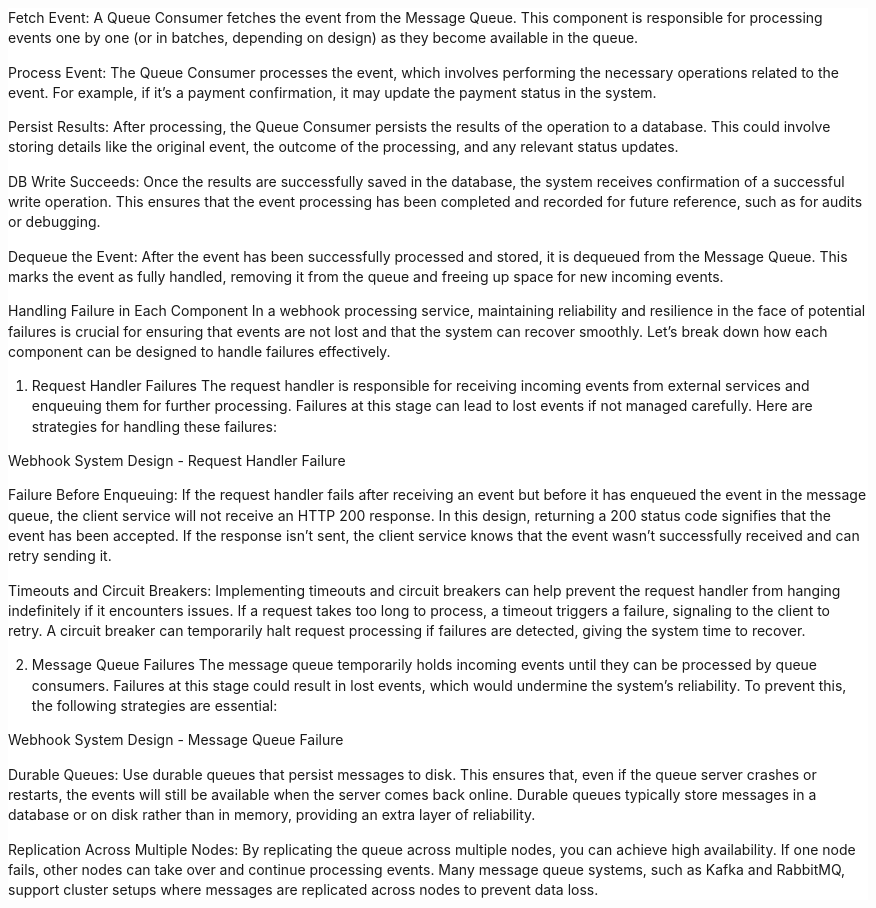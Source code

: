 Fetch Event: A Queue Consumer fetches the event from the Message Queue. This component is responsible for processing events one by one (or in batches, depending on design) as they become available in the queue.

Process Event: The Queue Consumer processes the event, which involves performing the necessary operations related to the event. For example, if it’s a payment confirmation, it may update the payment status in the system.

Persist Results: After processing, the Queue Consumer persists the results of the operation to a database. This could involve storing details like the original event, the outcome of the processing, and any relevant status updates.

DB Write Succeeds: Once the results are successfully saved in the database, the system receives confirmation of a successful write operation. This ensures that the event processing has been completed and recorded for future reference, such as for audits or debugging.

Dequeue the Event: After the event has been successfully processed and stored, it is dequeued from the Message Queue. This marks the event as fully handled, removing it from the queue and freeing up space for new incoming events.

Handling Failure in Each Component
In a webhook processing service, maintaining reliability and resilience in the face of potential failures is crucial for ensuring that events are not lost and that the system can recover smoothly. Let’s break down how each component can be designed to handle failures effectively.

1. Request Handler Failures
The request handler is responsible for receiving incoming events from external services and enqueuing them for further processing. Failures at this stage can lead to lost events if not managed carefully. Here are strategies for handling these failures:

Webhook System Design - Request Handler Failure

Failure Before Enqueuing: If the request handler fails after receiving an event but before it has enqueued the event in the message queue, the client service will not receive an HTTP 200 response. In this design, returning a 200 status code signifies that the event has been accepted. If the response isn’t sent, the client service knows that the event wasn’t successfully received and can retry sending it.

Timeouts and Circuit Breakers: Implementing timeouts and circuit breakers can help prevent the request handler from hanging indefinitely if it encounters issues. If a request takes too long to process, a timeout triggers a failure, signaling to the client to retry. A circuit breaker can temporarily halt request processing if failures are detected, giving the system time to recover.

2. Message Queue Failures
The message queue temporarily holds incoming events until they can be processed by queue consumers. Failures at this stage could result in lost events, which would undermine the system’s reliability. To prevent this, the following strategies are essential:

Webhook System Design - Message Queue Failure

Durable Queues: Use durable queues that persist messages to disk. This ensures that, even if the queue server crashes or restarts, the events will still be available when the server comes back online. Durable queues typically store messages in a database or on disk rather than in memory, providing an extra layer of reliability.

Replication Across Multiple Nodes: By replicating the queue across multiple nodes, you can achieve high availability. If one node fails, other nodes can take over and continue processing events. Many message queue systems, such as Kafka and RabbitMQ, support cluster setups where messages are replicated across nodes to prevent data loss.
